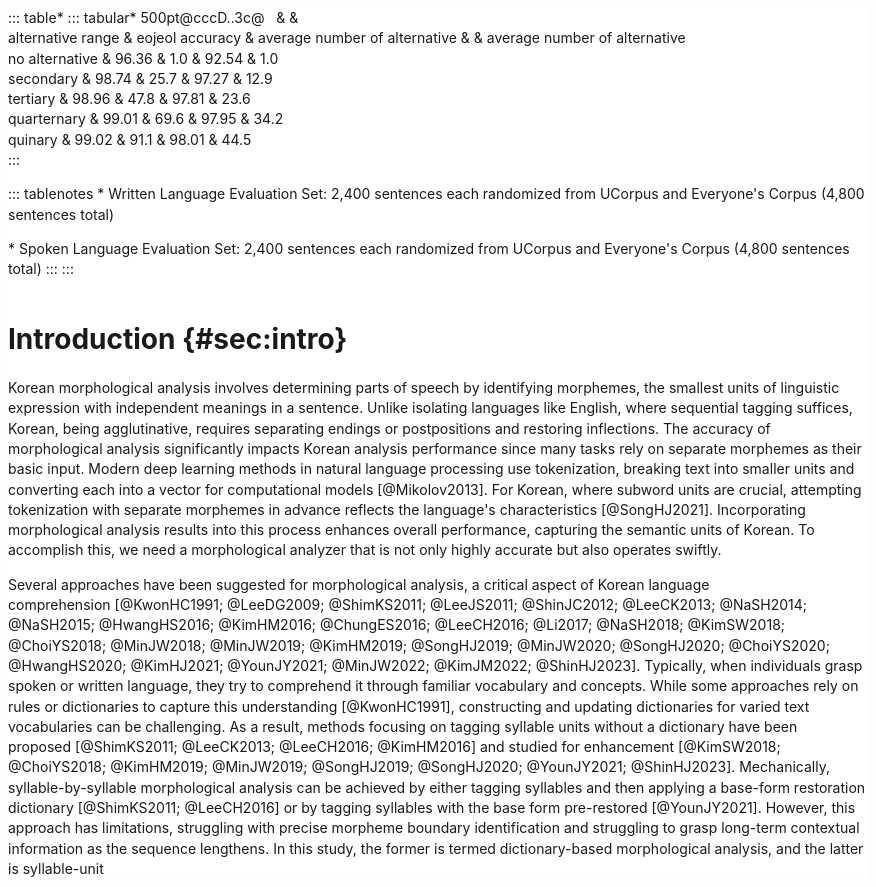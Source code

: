 ::: table*
::: tabular*
500pt\@cccD..3c@   & &\
alternative range & eojeol accuracy & average number of alternative & &
average number of alternative\
no alternative & 96.36 & 1.0 & 92.54 & 1.0\
secondary & 98.74 & 25.7 & 97.27 & 12.9\
tertiary & 98.96 & 47.8 & 97.81 & 23.6\
quarternary & 99.01 & 69.6 & 97.95 & 34.2\
quinary & 99.02 & 91.1 & 98.01 & 44.5\
:::

::: tablenotes
\* Written Language Evaluation Set: 2,400 sentences each randomized from
UCorpus and Everyone's Corpus (4,800 sentences total)

\* Spoken Language Evaluation Set: 2,400 sentences each randomized from
UCorpus and Everyone's Corpus (4,800 sentences total)
:::
:::

# Introduction {#sec:intro}

Korean morphological analysis involves determining parts of speech by
identifying morphemes, the smallest units of linguistic expression with
independent meanings in a sentence. Unlike isolating languages like
English, where sequential tagging suffices, Korean, being agglutinative,
requires separating endings or postpositions and restoring inflections.
The accuracy of morphological analysis significantly impacts Korean
analysis performance since many tasks rely on separate morphemes as
their basic input. Modern deep learning methods in natural language
processing use tokenization, breaking text into smaller units and
converting each into a vector for computational models [@Mikolov2013].
For Korean, where subword units are crucial, attempting tokenization
with separate morphemes in advance reflects the language's
characteristics [@SongHJ2021]. Incorporating morphological analysis
results into this process enhances overall performance, capturing the
semantic units of Korean. To accomplish this, we need a morphological
analyzer that is not only highly accurate but also operates swiftly.

Several approaches have been suggested for morphological analysis, a
critical aspect of Korean language
comprehension [@KwonHC1991; @LeeDG2009; @ShimKS2011; @LeeJS2011; @ShinJC2012; @LeeCK2013; @NaSH2014; @NaSH2015; @HwangHS2016; @KimHM2016; @ChungES2016; @LeeCH2016; @Li2017; @NaSH2018; @KimSW2018; @ChoiYS2018; @MinJW2018; @MinJW2019; @KimHM2019; @SongHJ2019; @MinJW2020; @SongHJ2020; @ChoiYS2020; @HwangHS2020; @KimHJ2021; @YounJY2021; @MinJW2022; @KimJM2022; @ShinHJ2023].
Typically, when individuals grasp spoken or written language, they try
to comprehend it through familiar vocabulary and concepts. While some
approaches rely on rules or dictionaries to capture this
understanding [@KwonHC1991], constructing and updating dictionaries for
varied text vocabularies can be challenging. As a result, methods
focusing on tagging syllable units without a dictionary have been
proposed [@ShimKS2011; @LeeCK2013; @LeeCH2016; @KimHM2016] and studied
for
enhancement [@KimSW2018; @ChoiYS2018; @KimHM2019; @MinJW2019; @SongHJ2019; @SongHJ2020; @YounJY2021; @ShinHJ2023].
Mechanically, syllable-by-syllable morphological analysis can be
achieved by either tagging syllables and then applying a base-form
restoration dictionary [@ShimKS2011; @LeeCH2016] or by tagging syllables
with the base form pre-restored [@YounJY2021]. However, this approach
has limitations, struggling with precise morpheme boundary
identification and struggling to grasp long-term contextual information
as the sequence lengthens. In this study, the former is termed
dictionary-based morphological analysis, and the latter is syllable-unit